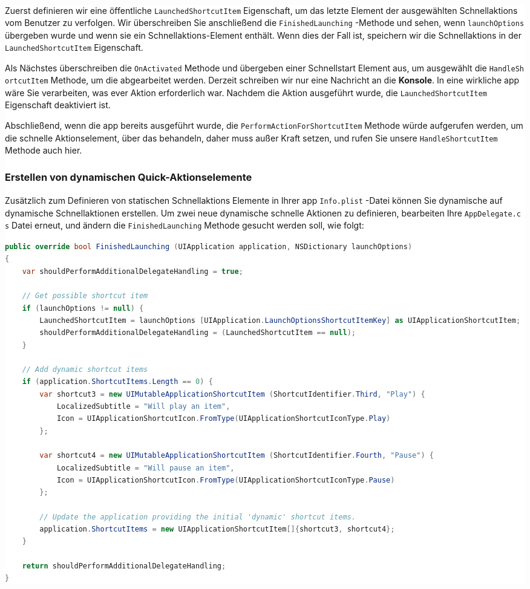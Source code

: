 Zuerst definieren wir eine öffentliche `LaunchedShortcutItem` Eigenschaft, um das letzte Element der ausgewählten Schnellaktions vom Benutzer zu verfolgen. Wir überschreiben Sie anschließend die `FinishedLaunching` -Methode und sehen, wenn `launchOptions` übergeben wurde und wenn sie ein Schnellaktions-Element enthält. Wenn dies der Fall ist, speichern wir die Schnellaktions in der `LaunchedShortcutItem` Eigenschaft.

Als Nächstes überschreiben die `OnActivated` Methode und übergeben einer Schnellstart Element aus, um ausgewählt die `HandleShortcutItem` Methode, um die abgearbeitet werden. Derzeit schreiben wir nur eine Nachricht an die **Konsole**. In eine wirkliche app wäre Sie verarbeiten, was ever Aktion erforderlich war. Nachdem die Aktion ausgeführt wurde, die `LaunchedShortcutItem` Eigenschaft deaktiviert ist.

Abschließend, wenn die app bereits ausgeführt wurde, die `PerformActionForShortcutItem` Methode würde aufgerufen werden, um die schnelle Aktionselement, über das behandeln, daher muss außer Kraft setzen, und rufen Sie unsere `HandleShortcutItem` Methode auch hier.


### <a name="creating-dynamic-quick-action-items"></a>Erstellen von dynamischen Quick-Aktionselemente

Zusätzlich zum Definieren von statischen Schnellaktions Elemente in Ihrer app `Info.plist` -Datei können Sie dynamische auf dynamische Schnellaktionen erstellen. Um zwei neue dynamische schnelle Aktionen zu definieren, bearbeiten Ihre `AppDelegate.cs` Datei erneut, und ändern die `FinishedLaunching` Methode gesucht werden soll, wie folgt:

```csharp
public override bool FinishedLaunching (UIApplication application, NSDictionary launchOptions)
{
    var shouldPerformAdditionalDelegateHandling = true;

    // Get possible shortcut item
    if (launchOptions != null) {
        LaunchedShortcutItem = launchOptions [UIApplication.LaunchOptionsShortcutItemKey] as UIApplicationShortcutItem;
        shouldPerformAdditionalDelegateHandling = (LaunchedShortcutItem == null);
    }

    // Add dynamic shortcut items
    if (application.ShortcutItems.Length == 0) {
        var shortcut3 = new UIMutableApplicationShortcutItem (ShortcutIdentifier.Third, "Play") {
            LocalizedSubtitle = "Will play an item",
            Icon = UIApplicationShortcutIcon.FromType(UIApplicationShortcutIconType.Play)
        };

        var shortcut4 = new UIMutableApplicationShortcutItem (ShortcutIdentifier.Fourth, "Pause") {
            LocalizedSubtitle = "Will pause an item",
            Icon = UIApplicationShortcutIcon.FromType(UIApplicationShortcutIconType.Pause)
        };

        // Update the application providing the initial 'dynamic' shortcut items.
        application.ShortcutItems = new UIApplicationShortcutItem[]{shortcut3, shortcut4};
    }

    return shouldPerformAdditionalDelegateHandling;
}
```
